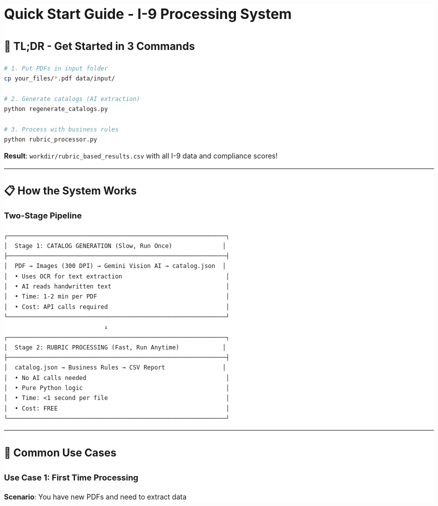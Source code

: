 # Quick Start Guide - I-9 Processing System

## 🚀 TL;DR - Get Started in 3 Commands

```bash
# 1. Put PDFs in input folder
cp your_files/*.pdf data/input/

# 2. Generate catalogs (AI extraction)
python regenerate_catalogs.py

# 3. Process with business rules
python rubric_processor.py
```

**Result**: `workdir/rubric_based_results.csv` with all I-9 data and compliance scores!

---

## 📋 How the System Works

### Two-Stage Pipeline

```
┌─────────────────────────────────────────────────────────────┐
│  Stage 1: CATALOG GENERATION (Slow, Run Once)              │
├─────────────────────────────────────────────────────────────┤
│  PDF → Images (300 DPI) → Gemini Vision AI → catalog.json  │
│  • Uses OCR for text extraction                             │
│  • AI reads handwritten text                                │
│  • Time: 1-2 min per PDF                                    │
│  • Cost: API calls required                                 │
└─────────────────────────────────────────────────────────────┘
                            ↓
┌─────────────────────────────────────────────────────────────┐
│  Stage 2: RUBRIC PROCESSING (Fast, Run Anytime)            │
├─────────────────────────────────────────────────────────────┤
│  catalog.json → Business Rules → CSV Report                │
│  • No AI calls needed                                       │
│  • Pure Python logic                                        │
│  • Time: <1 second per file                                 │
│  • Cost: FREE                                               │
└─────────────────────────────────────────────────────────────┘
```

---

## 🎯 Common Use Cases

### Use Case 1: First Time Processing
**Scenario**: You have new PDFs and need to extract data
